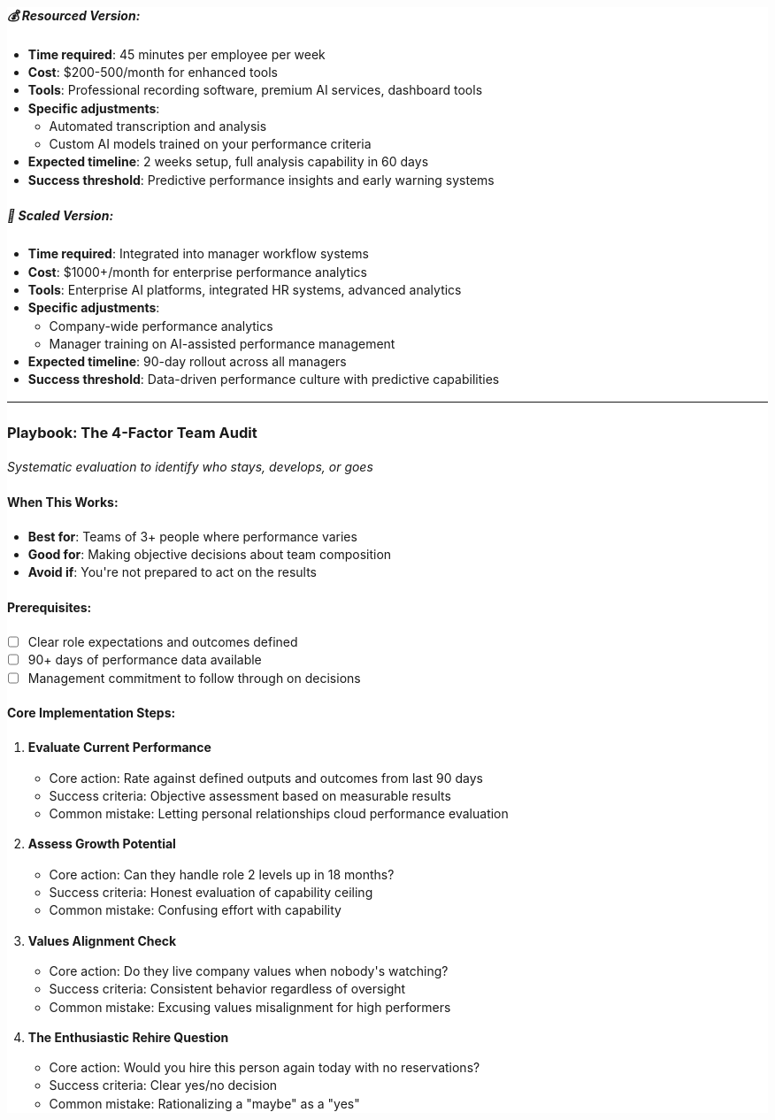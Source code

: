##### 💰 Resourced Version:
- **Time required**: 45 minutes per employee per week
- **Cost**: $200-500/month for enhanced tools
- **Tools**: Professional recording software, premium AI services, dashboard tools
- **Specific adjustments**:
  - Automated transcription and analysis
  - Custom AI models trained on your performance criteria
- **Expected timeline**: 2 weeks setup, full analysis capability in 60 days
- **Success threshold**: Predictive performance insights and early warning systems

##### 🏢 Scaled Version:
- **Time required**: Integrated into manager workflow systems
- **Cost**: $1000+/month for enterprise performance analytics
- **Tools**: Enterprise AI platforms, integrated HR systems, advanced analytics
- **Specific adjustments**:
  - Company-wide performance analytics
  - Manager training on AI-assisted performance management
- **Expected timeline**: 90-day rollout across all managers
- **Success threshold**: Data-driven performance culture with predictive capabilities

---

### Playbook: The 4-Factor Team Audit
*Systematic evaluation to identify who stays, develops, or goes*

#### When This Works:
- **Best for**: Teams of 3+ people where performance varies
- **Good for**: Making objective decisions about team composition
- **Avoid if**: You're not prepared to act on the results

#### Prerequisites:
- [ ] Clear role expectations and outcomes defined
- [ ] 90+ days of performance data available
- [ ] Management commitment to follow through on decisions

#### Core Implementation Steps:

1. **Evaluate Current Performance** 
   - Core action: Rate against defined outputs and outcomes from last 90 days
   - Success criteria: Objective assessment based on measurable results
   - Common mistake: Letting personal relationships cloud performance evaluation

2. **Assess Growth Potential**
   - Core action: Can they handle role 2 levels up in 18 months?
   - Success criteria: Honest evaluation of capability ceiling
   - Common mistake: Confusing effort with capability

3. **Values Alignment Check**
   - Core action: Do they live company values when nobody's watching?
   - Success criteria: Consistent behavior regardless of oversight
   - Common mistake: Excusing values misalignment for high performers

4. **The Enthusiastic Rehire Question**
   - Core action: Would you hire this person again today with no reservations?
   - Success criteria: Clear yes/no decision
   - Common mistake: Rationalizing a "maybe" as a "yes"
